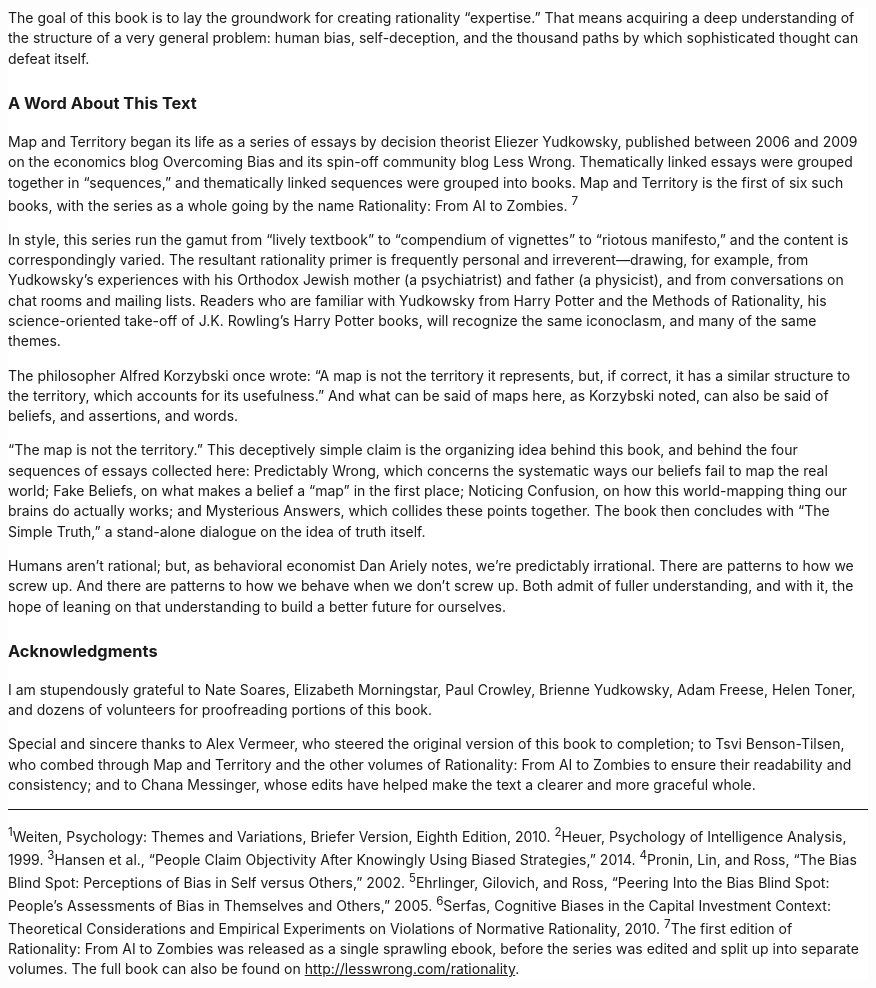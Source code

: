 The goal of this book is to lay the groundwork for creating rationality “expertise.” That means acquiring a deep understanding of the structure of a very general problem: human bias, self-deception, and the thousand paths by which sophisticated thought can defeat itself.

### A Word About This Text

Map and Territory began its life as a series of essays by decision theorist Eliezer Yudkowsky, published between 2006 and 2009 on the economics blog Overcoming Bias and its spin-off community blog Less Wrong. Thematically linked essays were grouped together in “sequences,” and thematically linked sequences were grouped into books. Map and Territory is the first of six such books, with the series as a whole going by the name Rationality: From AI to Zombies. <sup>7</sup>

In style, this series run the gamut from “lively textbook” to “compendium of vignettes” to “riotous manifesto,” and the content is correspondingly varied. The resultant rationality primer is frequently personal and irreverent—drawing, for example, from Yudkowsky’s experiences with his Orthodox Jewish mother (a psychiatrist) and father (a physicist), and from conversations on chat rooms and mailing lists. Readers who are familiar with Yudkowsky from Harry Potter and the Methods of Rationality, his science-oriented take-off of J.K. Rowling’s Harry Potter books, will recognize the same iconoclasm, and many of the same themes.

The philosopher Alfred Korzybski once wrote: “A map is not the territory it represents, but, if correct, it has a similar structure to the territory, which accounts for its usefulness.” And what can be said of maps here, as Korzybski noted, can also be said of beliefs, and assertions, and words.

“The map is not the territory.” This deceptively simple claim is the organizing idea behind this book, and behind the four sequences of essays collected here: Predictably Wrong, which concerns the systematic ways our beliefs fail to map the real world; Fake Beliefs, on what makes a belief a “map” in the first place; Noticing Confusion, on how this world-mapping thing our brains do actually works; and Mysterious Answers, which collides these points together. The book then concludes with “The Simple Truth,” a stand-alone dialogue on the idea of truth itself.

Humans aren’t rational; but, as behavioral economist Dan Ariely notes, we’re predictably irrational. There are patterns to how we screw up. And there are patterns to how we behave when we don’t screw up. Both admit of fuller understanding, and with it, the hope of leaning on that understanding to build a better future for ourselves.

### Acknowledgments

I am stupendously grateful to Nate Soares, Elizabeth Morningstar, Paul Crowley, Brienne Yudkowsky, Adam Freese, Helen Toner, and dozens of volunteers for proofreading portions of this book.

Special and sincere thanks to Alex Vermeer, who steered the original version of this book to completion; to Tsvi Benson-Tilsen, who combed through Map and Territory and the other volumes of Rationality: From AI to Zombies to ensure their readability and consistency; and to Chana Messinger, whose edits have helped make the text a clearer and more graceful whole.

---

<sup>1</sup>Weiten, Psychology: Themes and Variations, Briefer Version, Eighth Edition, 2010.
<sup>2</sup>Heuer, Psychology of Intelligence Analysis, 1999.
<sup>3</sup>Hansen et al., “People Claim Objectivity After Knowingly Using Biased Strategies,” 2014.
<sup>4</sup>Pronin, Lin, and Ross, “The Bias Blind Spot: Perceptions of Bias in Self versus Others,” 2002.
<sup>5</sup>Ehrlinger, Gilovich, and Ross, “Peering Into the Bias Blind Spot: People’s Assessments of Bias in Themselves and Others,” 2005.
<sup>6</sup>Serfas, Cognitive Biases in the Capital Investment Context: Theoretical Considerations and Empirical Experiments on Violations of Normative Rationality, 2010.
<sup>7</sup>The first edition of Rationality: From AI to Zombies was released as a single sprawling ebook, before the series was edited and split up into separate volumes. The full book can also be found on http://lesswrong.com/rationality.
